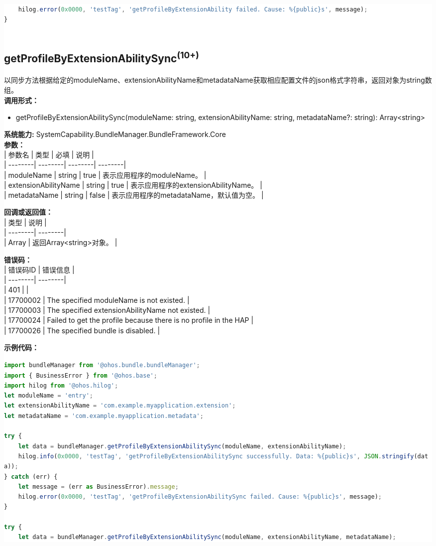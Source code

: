```ts    
    hilog.error(0x0000, 'testTag', 'getProfileByExtensionAbility failed. Cause: %{public}s', message);  
}  
    
```    
  
    
## getProfileByExtensionAbilitySync<sup>(10+)</sup>    
以同步方法根据给定的moduleName、extensionAbilityName和metadataName获取相应配置文件的json格式字符串，返回对象为string数组。  
 **调用形式：**     
- getProfileByExtensionAbilitySync(moduleName: string, extensionAbilityName: string, metadataName?: string): Array\<string>  
  
 **系统能力:**  SystemCapability.BundleManager.BundleFramework.Core    
 **参数：**     
| 参数名 | 类型 | 必填 | 说明 |  
| --------| --------| --------| --------|  
| moduleName | string | true | 表示应用程序的moduleName。 |  
| extensionAbilityName | string | true | 表示应用程序的extensionAbilityName。 |  
| metadataName | string | false | 表示应用程序的metadataName，默认值为空。 |  
    
 **回调或返回值：**     
| 类型 | 说明 |  
| --------| --------|  
| Array<string> | 返回Array\<string>对象。 |  
    
    
 **错误码：**     
| 错误码ID | 错误信息 |  
| --------| --------|  
| 401 |  |  
| 17700002 | The specified moduleName is not existed. |  
| 17700003 | The specified extensionAbilityName not existed. |  
| 17700024 | Failed to get the profile because there is no profile in the HAP |  
| 17700026 | The specified bundle is disabled. |  
    
 **示例代码：**   
```ts    
import bundleManager from '@ohos.bundle.bundleManager';  
import { BusinessError } from '@ohos.base';  
import hilog from '@ohos.hilog';  
let moduleName = 'entry';  
let extensionAbilityName = 'com.example.myapplication.extension';  
let metadataName = 'com.example.myapplication.metadata';  
  
try {  
    let data = bundleManager.getProfileByExtensionAbilitySync(moduleName, extensionAbilityName);  
    hilog.info(0x0000, 'testTag', 'getProfileByExtensionAbilitySync successfully. Data: %{public}s', JSON.stringify(data));  
} catch (err) {  
    let message = (err as BusinessError).message;  
    hilog.error(0x0000, 'testTag', 'getProfileByExtensionAbilitySync failed. Cause: %{public}s', message);  
}  
  
try {  
    let data = bundleManager.getProfileByExtensionAbilitySync(moduleName, extensionAbilityName, metadataName);  
```